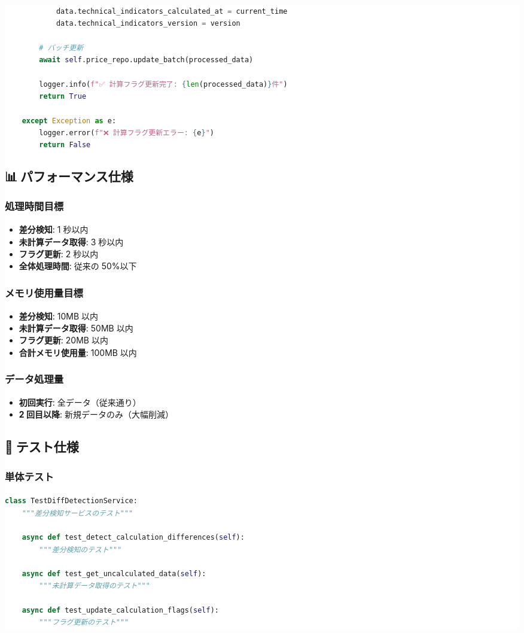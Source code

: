 ```python
            data.technical_indicators_calculated_at = current_time
            data.technical_indicators_version = version

        # バッチ更新
        await self.price_repo.update_batch(processed_data)

        logger.info(f"✅ 計算フラグ更新完了: {len(processed_data)}件")
        return True

    except Exception as e:
        logger.error(f"❌ 計算フラグ更新エラー: {e}")
        return False
```

## 📊 パフォーマンス仕様

### 処理時間目標

- **差分検知**: 1 秒以内
- **未計算データ取得**: 3 秒以内
- **フラグ更新**: 2 秒以内
- **全体処理時間**: 従来の 50%以下

### メモリ使用量目標

- **差分検知**: 10MB 以内
- **未計算データ取得**: 50MB 以内
- **フラグ更新**: 20MB 以内
- **合計メモリ使用量**: 100MB 以内

### データ処理量

- **初回実行**: 全データ（従来通り）
- **2 回目以降**: 新規データのみ（大幅削減）

## 🧪 テスト仕様

### 単体テスト

```python
class TestDiffDetectionService:
    """差分検知サービスのテスト"""

    async def test_detect_calculation_differences(self):
        """差分検知のテスト"""

    async def test_get_uncalculated_data(self):
        """未計算データ取得のテスト"""

    async def test_update_calculation_flags(self):
        """フラグ更新のテスト"""
```
